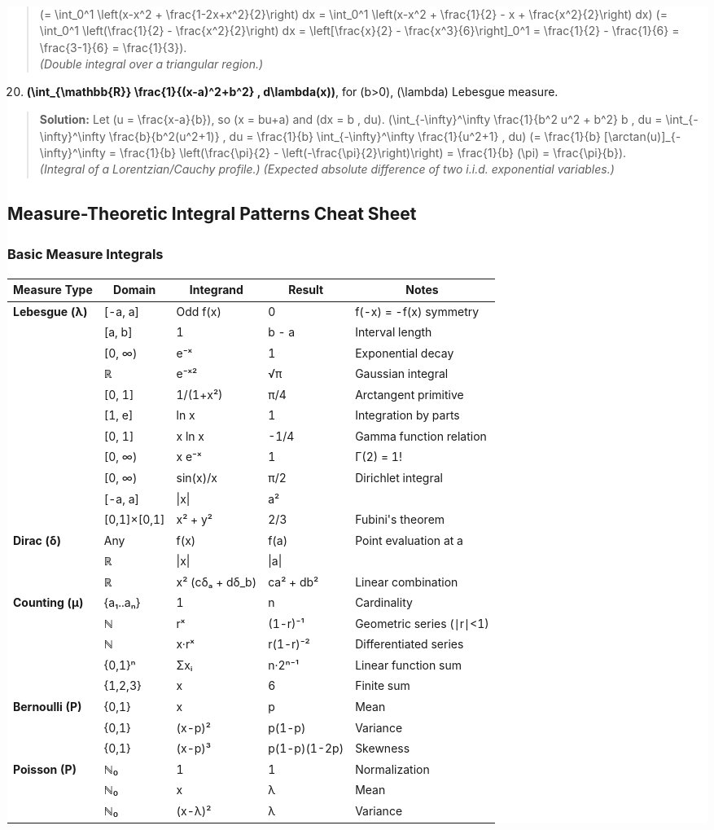 > \(= \int_0^1 \left(x-x^2 + \frac{1-2x+x^2}{2}\right) dx = \int_0^1 \left(x-x^2 + \frac{1}{2} - x + \frac{x^2}{2}\right) dx\)
> \(= \int_0^1 \left(\frac{1}{2} - \frac{x^2}{2}\right) dx = \left[\frac{x}{2} - \frac{x^3}{6}\right]_0^1 = \frac{1}{2} - \frac{1}{6} = \frac{3-1}{6} = \frac{1}{3}\).  
*(Double integral over a triangular region.)*
20. **\(\int_{\mathbb{R}} \frac{1}{(x-a)^2+b^2} \, d\lambda(x)\)**, for \(b>0\), \(\lambda\) Lebesgue measure.
> **Solution:** Let \(u = \frac{x-a}{b}\), so \(x = bu+a\) and \(dx = b \, du\).
> \(\int_{-\infty}^\infty \frac{1}{b^2 u^2 + b^2} b \, du = \int_{-\infty}^\infty \frac{b}{b^2(u^2+1)} \, du = \frac{1}{b} \int_{-\infty}^\infty \frac{1}{u^2+1} \, du\)
> \(= \frac{1}{b} [\arctan(u)]_{-\infty}^\infty = \frac{1}{b} \left(\frac{\pi}{2} - \left(-\frac{\pi}{2}\right)\right) = \frac{1}{b} (\pi) = \frac{\pi}{b}\).  
*(Integral of a Lorentzian/Cauchy profile.)*
*(Expected absolute difference of two i.i.d. exponential variables.)*
## Measure-Theoretic Integral Patterns Cheat Sheet

### Basic Measure Integrals
| Measure Type          | Domain             | Integrand    | Result     | Notes                                  |
|-----------------------|--------------------|--------------|------------|----------------------------------------|
| **Lebesgue (λ)**      | [-a, a]          | Odd f(x)     | 0          | f(-x) = -f(x) symmetry                 |
|                       | [a, b]          | 1            | b - a      | Interval length                        |
|                       | [0, ∞)          | e⁻ˣ          | 1          | Exponential decay                     |
|                       | ℝ               | e⁻ˣ²         | √π         | Gaussian integral                     |
|                       | [0, 1]          | 1/(1+x²)     | π/4        | Arctangent primitive                  |
|                       | [1, e]          | ln x         | 1          | Integration by parts                  |
|                       | [0, 1]          | x ln x       | -1/4       | Gamma function relation               |
|                       | [0, ∞)          | x e⁻ˣ        | 1          | Γ(2) = 1!                             |
|                       | [0, ∞)          | sin(x)/x     | π/2        | Dirichlet integral                    |
|                       | [-a, a]         | \|x\|        | a²         |                                        |
|                       | [0,1]×[0,1]     | x² + y²      | 2/3        | Fubini's theorem                      |
 **Dirac (δ)**         | Any             | f(x)         | f(a)       | Point evaluation at a                |
|                       | ℝ               | \|x\|        | \|a\|       |                                      |
|                       | ℝ               | x² (cδₐ + dδ_b) | ca² + db²   | Linear combination                  |
| **Counting (μ)**      | {a₁..aₙ}       | 1            | n          | Cardinality                           |
|                       | ℕ              | rˣ           | (1-r)⁻¹     | Geometric series (∣r∣<1)            |
|                       | ℕ              | x·rˣ         | r(1-r)⁻²    | Differentiated series               |
|                       | {0,1}ⁿ         | Σxᵢ          | n·2ⁿ⁻¹      | Linear function sum                 |
|                       | {1,2,3}        | x            | 6          | Finite sum                           |
| **Bernoulli (P)**      | {0,1}         | x            | p          | Mean                                  |
|                        | {0,1}         | (x-p)²       | p(1-p)     | Variance                             |
|                        | {0,1}         | (x-p)³       | p(1-p)(1-2p)| Skewness                            |
| **Poisson (P)**        | ℕ₀            | 1            | 1          | Normalization                        |
|                        | ℕ₀            | x            | λ          | Mean                                 |
|                        | ℕ₀            | (x-λ)²       | λ          | Variance                             |
